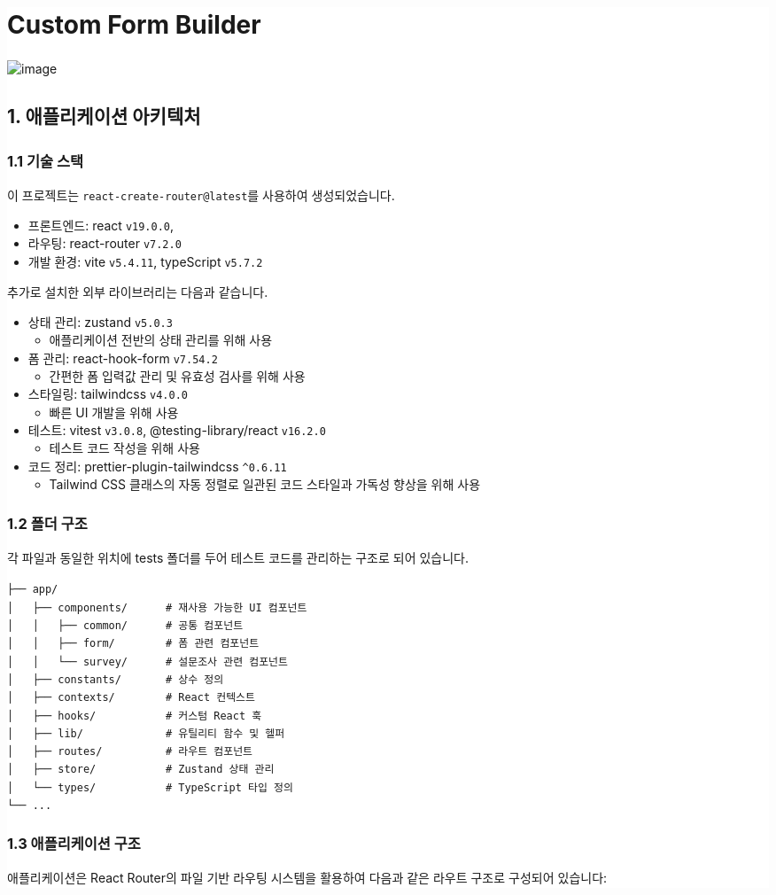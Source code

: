 # Custom Form Builder

![image](https://github.com/user-attachments/assets/c6e9d3b4-d843-4079-9d03-cc4030c00c8d)


## 1. 애플리케이션 아키텍처

### 1.1 기술 스택

이 프로젝트는 `react-create-router@latest`를 사용하여 생성되었습니다.

- 프론트엔드: react `v19.0.0`,
- 라우팅: react-router `v7.2.0`
- 개발 환경: vite `v5.4.11`, typeScript `v5.7.2`

추가로 설치한 외부 라이브러리는 다음과 같습니다.

- 상태 관리: zustand `v5.0.3`
  - 애플리케이션 전반의 상태 관리를 위해 사용
- 폼 관리: react-hook-form `v7.54.2`
  - 간편한 폼 입력값 관리 및 유효성 검사를 위해 사용
- 스타일링: tailwindcss `v4.0.0`
  - 빠른 UI 개발을 위해 사용
- 테스트: vitest `v3.0.8`, @testing-library/react `v16.2.0`
  - 테스트 코드 작성을 위해 사용
- 코드 정리: prettier-plugin-tailwindcss `^0.6.11`
  - Tailwind CSS 클래스의 자동 정렬로 일관된 코드 스타일과 가독성 향상을 위해 사용

### 1.2 폴더 구조

각 파일과 동일한 위치에 tests 폴더를 두어 테스트 코드를 관리하는 구조로 되어 있습니다.

```
├── app/
│   ├── components/      # 재사용 가능한 UI 컴포넌트
│   │   ├── common/      # 공통 컴포넌트
│   │   ├── form/        # 폼 관련 컴포넌트
│   │   └── survey/      # 설문조사 관련 컴포넌트
│   ├── constants/       # 상수 정의
│   ├── contexts/        # React 컨텍스트
│   ├── hooks/           # 커스텀 React 훅
│   ├── lib/             # 유틸리티 함수 및 헬퍼
│   ├── routes/          # 라우트 컴포넌트
│   ├── store/           # Zustand 상태 관리
│   └── types/           # TypeScript 타입 정의
└── ...
```

### 1.3 애플리케이션 구조

애플리케이션은 React Router의 파일 기반 라우팅 시스템을 활용하여 다음과 같은 라우트 구조로 구성되어 있습니다:
